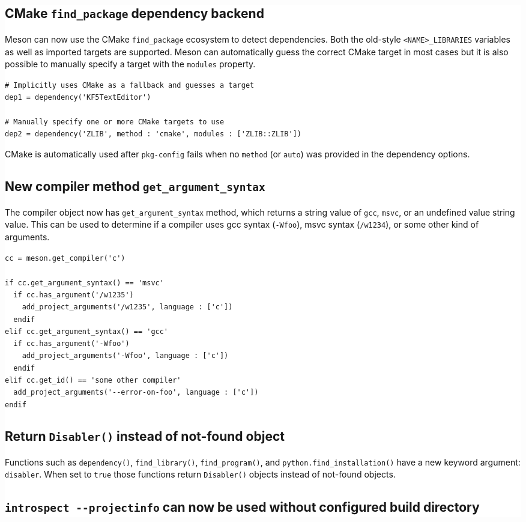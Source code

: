 ## CMake `find_package` dependency backend

Meson can now use the CMake `find_package` ecosystem to detect
dependencies. Both the old-style `<NAME>_LIBRARIES` variables as well
as imported targets are supported. Meson can automatically guess the
correct CMake target in most cases but it is also possible to manually
specify a target with the `modules` property.

```meson
# Implicitly uses CMake as a fallback and guesses a target
dep1 = dependency('KF5TextEditor')

# Manually specify one or more CMake targets to use
dep2 = dependency('ZLIB', method : 'cmake', modules : ['ZLIB::ZLIB'])
```

CMake is automatically used after `pkg-config` fails when
no `method` (or `auto`) was provided in the dependency options.

## New compiler method `get_argument_syntax`

The compiler object now has `get_argument_syntax` method, which
returns a string value of `gcc`, `msvc`, or an undefined value string
value. This can be used to determine if a compiler uses gcc syntax
(`-Wfoo`), msvc syntax (`/w1234`), or some other kind of arguments.

```meson
cc = meson.get_compiler('c')

if cc.get_argument_syntax() == 'msvc'
  if cc.has_argument('/w1235')
    add_project_arguments('/w1235', language : ['c'])
  endif
elif cc.get_argument_syntax() == 'gcc'
  if cc.has_argument('-Wfoo')
    add_project_arguments('-Wfoo', language : ['c'])
  endif
elif cc.get_id() == 'some other compiler'
  add_project_arguments('--error-on-foo', language : ['c'])
endif
```

## Return `Disabler()` instead of not-found object

Functions such as `dependency()`, `find_library()`, `find_program()`,
and `python.find_installation()` have a new keyword argument:
`disabler`. When set to `true` those functions return `Disabler()`
objects instead of not-found objects.

## `introspect --projectinfo` can now be used without configured build directory
